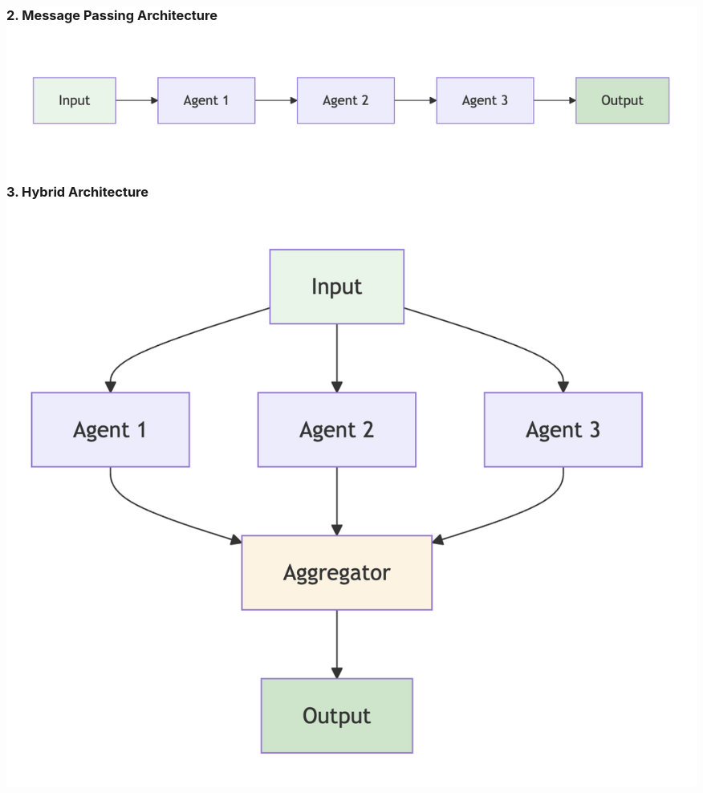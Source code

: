 ### 2. Message Passing Architecture

![Message Passing Architecture](./04/08.png)

### 3. Hybrid Architecture

![Hybrid Architecture](./04/09.png)
